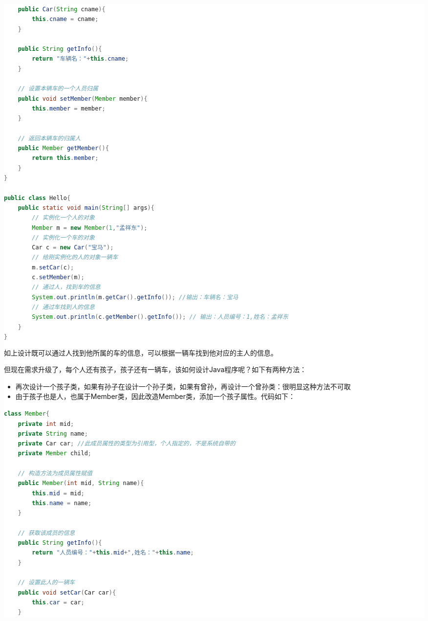 ```java
	public Car(String cname){
		this.cname = cname;
	}

	public String getInfo(){
		return "车辆名："+this.cname;
	} 

	// 设置本辆车的一个人员归属
	public void setMember(Member member){
		this.member = member;
	}

	// 返回本辆车的归属人
	public Member getMember(){
		return this.member;
	}
}

public class Hello{
	public static void main(String[] args){
		// 实例化一个人的对象
		Member m = new Member(1,"孟祥东");
		// 实例化一个车的对象
		Car c = new Car("宝马");
		// 给刚实例化的人的对象一辆车
		m.setCar(c);
		c.setMember(m);
		// 通过人，找到车的信息
		System.out.println(m.getCar().getInfo()); //输出：车辆名：宝马
		// 通过车找到人的信息
		System.out.println(c.getMember().getInfo()); // 输出：人员编号：1,姓名：孟祥东
	}
}
```

如上设计既可以通过人找到他所属的车的信息，可以根据一辆车找到他对应的主人的信息。

但现在需求升级了，每个人还有孩子，孩子还有一辆车，该如何设计Java程序呢？如下有两种方法：

- 再次设计一个孩子类，如果有孙子在设计一个孙子类，如果有曾孙，再设计一个曾孙类：很明显这种方法不可取
- 由于孩子也是人，也属于Member类，因此改造Member类，添加一个孩子属性。代码如下：

```java
class Member{
	private int mid;
	private String name;
	private Car car; //此成员属性的类型为引用型，个人指定的，不是系统自带的
	private Member child;

	// 构造方法为成员属性赋值
	public Member(int mid, String name){
		this.mid = mid;
		this.name = name;
	}

	// 获取该成员的信息
	public String getInfo(){
		return "人员编号："+this.mid+",姓名："+this.name;
	}

	// 设置此人的一辆车
	public void setCar(Car car){
		this.car = car;
	}
```